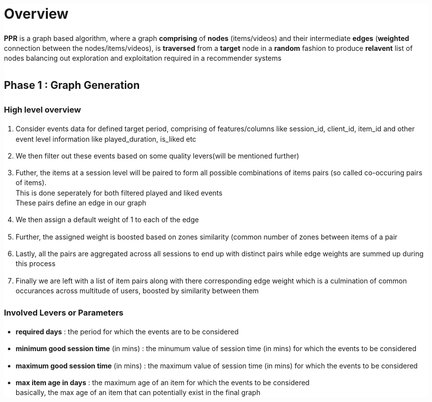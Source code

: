 # Overview

**PPR** is a graph based algorithm, where a graph **comprising** of
**nodes** (items/videos) and their intermediate **edges** (**weighted**
connection between the nodes/items/videos), is **traversed** from a
**target** node in a **random** fashion to produce **relavent** list of
nodes balancing out exploration and exploitation required in a
recommender systems

## Phase 1 : Graph Generation

### High level overview

1.  Consider events data for defined target period, comprising of
    features/columns like session_id, client_id, item_id and other event
    level information like played_duration, is_liked etc

2.  We then filter out these events based on some quality levers(will be
    mentioned further)

3.  Futher, the items at a session level will be paired to form all
    possible combinations of items pairs (so called co-occuring pairs of
    items).\
    This is done seperately for both filtered played and liked events\
    These pairs define an edge in our graph

4.  We then assign a default weight of 1 to each of the edge

5.  Further, the assigned weight is boosted based on zones similarity
    (common number of zones between items of a pair

6.  Lastly, all the pairs are aggregated across all sessions to end up
    with distinct pairs while edge weights are summed up during this
    process

7.  Finally we are left with a list of item pairs along with there
    corresponding edge weight which is a culmination of common
    occurances across multitude of users, boosted by similarity between
    them

### Involved Levers or Parameters

- **required days** : the period for which the events are to be
  considered

- **minimum good session time** (in mins) : the minumum value of session
  time (in mins) for which the events to be considered

- **maximum good session time** (in mins) : the maximum value of session
  time (in mins) for which the events to be considered

- **max item age in days** : the maximum age of an item for which the
  events to be considered\
  basically, the max age of an item that can potentially exist in the
  final graph
